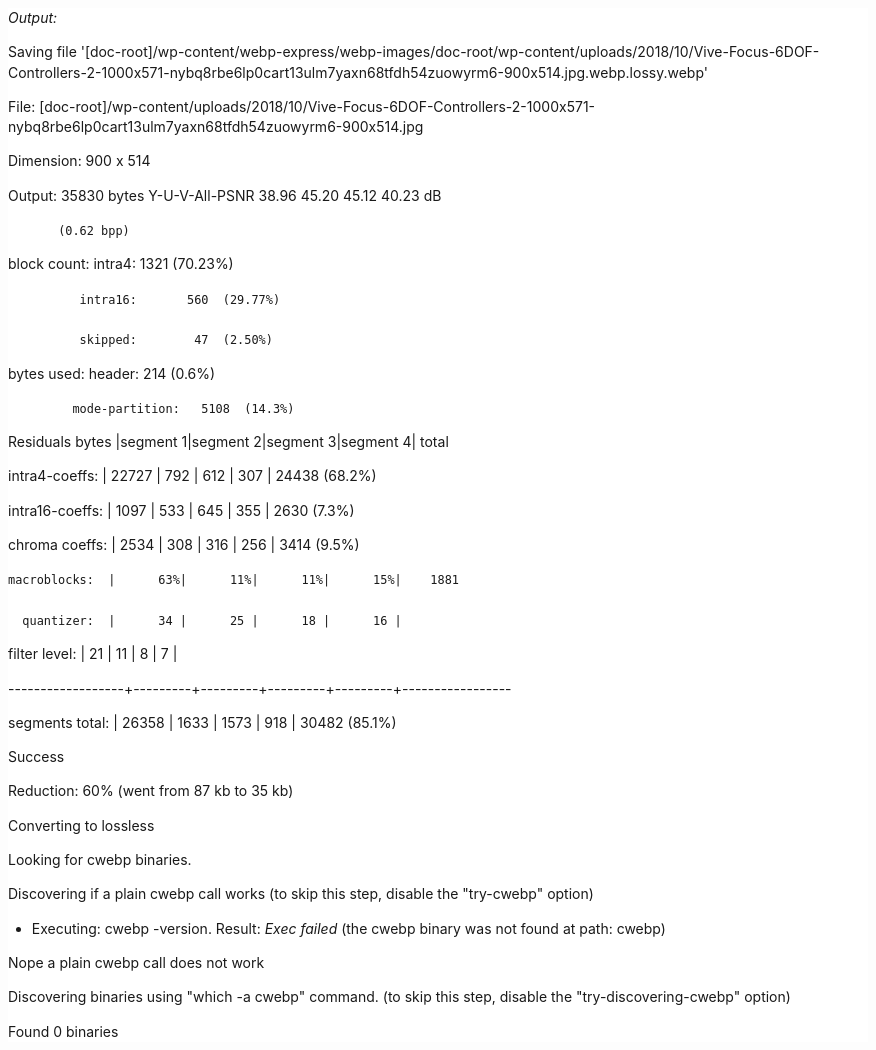 
*Output:* 

Saving file '[doc-root]/wp-content/webp-express/webp-images/doc-root/wp-content/uploads/2018/10/Vive-Focus-6DOF-Controllers-2-1000x571-nybq8rbe6lp0cart13ulm7yaxn68tfdh54zuowyrm6-900x514.jpg.webp.lossy.webp'

File:      [doc-root]/wp-content/uploads/2018/10/Vive-Focus-6DOF-Controllers-2-1000x571-nybq8rbe6lp0cart13ulm7yaxn68tfdh54zuowyrm6-900x514.jpg

Dimension: 900 x 514

Output:    35830 bytes Y-U-V-All-PSNR 38.96 45.20 45.12   40.23 dB

           (0.62 bpp)

block count:  intra4:       1321  (70.23%)

              intra16:       560  (29.77%)

              skipped:        47  (2.50%)

bytes used:  header:            214  (0.6%)

             mode-partition:   5108  (14.3%)

 Residuals bytes  |segment 1|segment 2|segment 3|segment 4|  total

  intra4-coeffs:  |   22727 |     792 |     612 |     307 |   24438  (68.2%)

 intra16-coeffs:  |    1097 |     533 |     645 |     355 |    2630  (7.3%)

  chroma coeffs:  |    2534 |     308 |     316 |     256 |    3414  (9.5%)

    macroblocks:  |      63%|      11%|      11%|      15%|    1881

      quantizer:  |      34 |      25 |      18 |      16 |

   filter level:  |      21 |      11 |       8 |       7 |

------------------+---------+---------+---------+---------+-----------------

 segments total:  |   26358 |    1633 |    1573 |     918 |   30482  (85.1%)


Success

Reduction: 60% (went from 87 kb to 35 kb)


Converting to lossless

Looking for cwebp binaries.

Discovering if a plain cwebp call works (to skip this step, disable the "try-cwebp" option)

- Executing: cwebp -version. Result: *Exec failed* (the cwebp binary was not found at path: cwebp)

Nope a plain cwebp call does not work

Discovering binaries using "which -a cwebp" command. (to skip this step, disable the "try-discovering-cwebp" option)

Found 0 binaries
